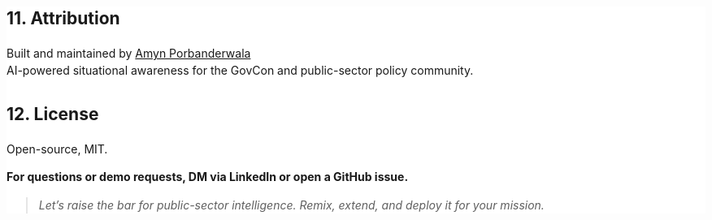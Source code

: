 ## 11. Attribution

Built and maintained by [Amyn Porbanderwala](https://www.porbanderwala.com)  
AI-powered situational awareness for the GovCon and public-sector policy community.



## 12. License

Open-source, MIT.



**For questions or demo requests, DM via LinkedIn or open a GitHub issue.**

> *Let’s raise the bar for public-sector intelligence. Remix, extend, and deploy it for your mission.*
